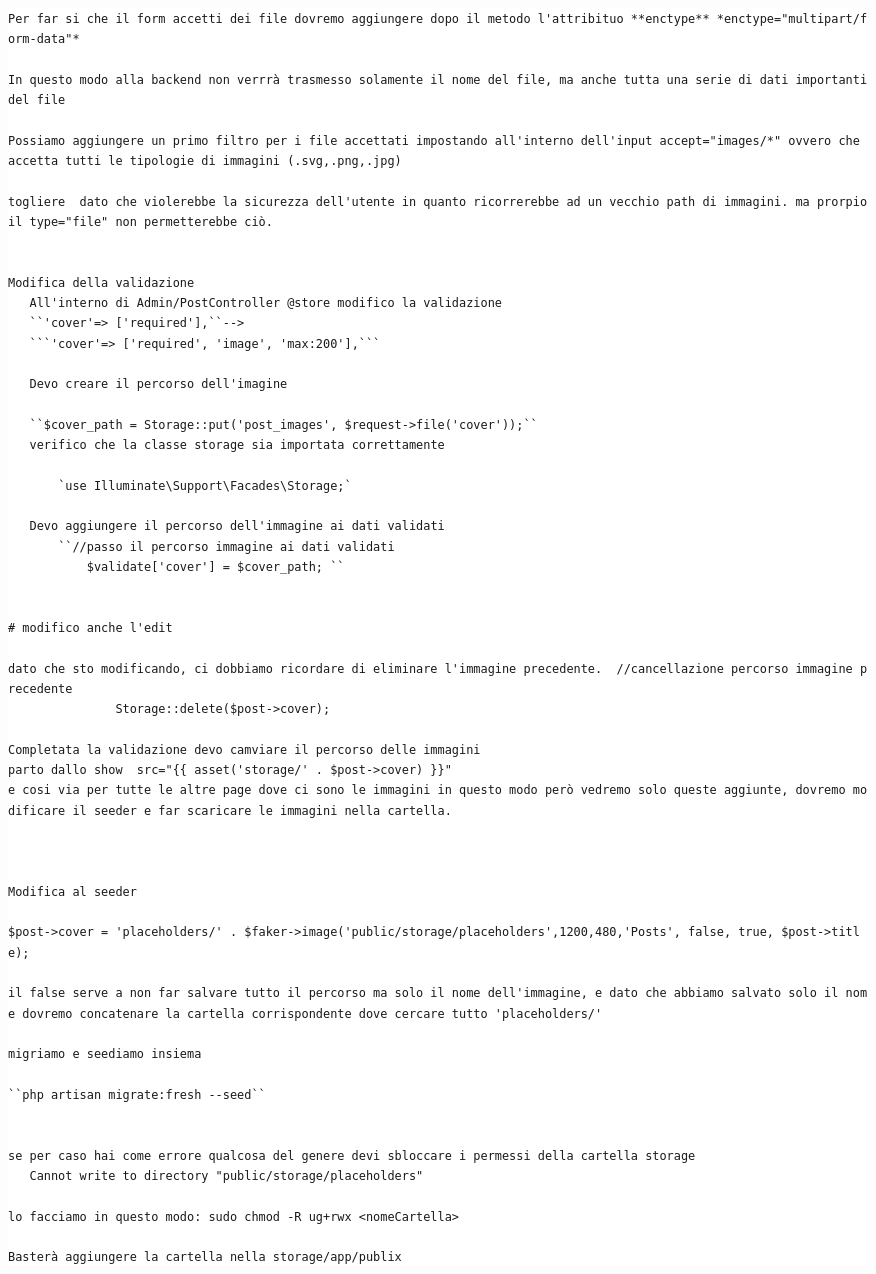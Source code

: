  ```$table->unsignedBigInteger('post_id')->nullable();
Per far si che il form accetti dei file dovremo aggiungere dopo il metodo l'attribituo **enctype** *enctype="multipart/form-data"*

In questo modo alla backend non verrrà trasmesso solamente il nome del file, ma anche tutta una serie di dati importanti del file

Possiamo aggiungere un primo filtro per i file accettati impostando all'interno dell'input accept="images/*" ovvero che accetta tutti le tipologie di immagini (.svg,.png,.jpg)

togliere  dato che violerebbe la sicurezza dell'utente in quanto ricorrerebbe ad un vecchio path di immagini. ma prorpio il type="file" non permetterebbe ciò.


Modifica della validazione
    All'interno di Admin/PostController @store modifico la validazione 
    ``'cover'=> ['required'],``-->    
    ```'cover'=> ['required', 'image', 'max:200'],```

    Devo creare il percorso dell'imagine
    
    ``$cover_path = Storage::put('post_images', $request->file('cover'));``
    verifico che la classe storage sia importata correttamente 
    
        `use Illuminate\Support\Facades\Storage;`
    
    Devo aggiungere il percorso dell'immagine ai dati validati
        ``//passo il percorso immagine ai dati validati
            $validate['cover'] = $cover_path; ``


# modifico anche l'edit

dato che sto modificando, ci dobbiamo ricordare di eliminare l'immagine precedente.  //cancellazione percorso immagine precedente
                Storage::delete($post->cover);

Completata la validazione devo camviare il percorso delle immagini
parto dallo show  src="{{ asset('storage/' . $post->cover) }}"
e cosi via per tutte le altre page dove ci sono le immagini in questo modo però vedremo solo queste aggiunte, dovremo modificare il seeder e far scaricare le immagini nella cartella.



Modifica al seeder  

$post->cover = 'placeholders/' . $faker->image('public/storage/placeholders',1200,480,'Posts', false, true, $post->title);

il false serve a non far salvare tutto il percorso ma solo il nome dell'immagine, e dato che abbiamo salvato solo il nom e dovremo concatenare la cartella corrispondente dove cercare tutto 'placeholders/'

migriamo e seediamo insiema

``php artisan migrate:fresh --seed``


se per caso hai come errore qualcosa del genere devi sbloccare i permessi della cartella storage
    Cannot write to directory "public/storage/placeholders" 

lo facciamo in questo modo: sudo chmod -R ug+rwx <nomeCartella>

Basterà aggiungere la cartella nella storage/app/publix
 ```